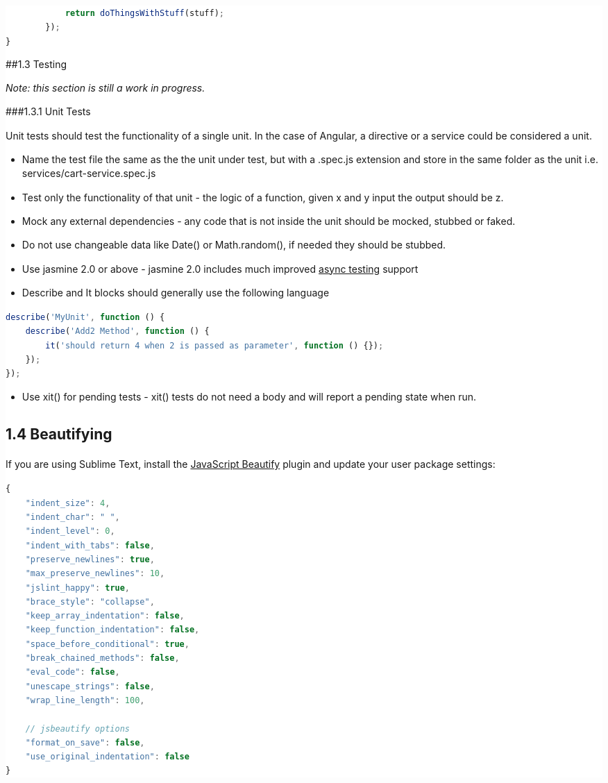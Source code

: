 ```js
            return doThingsWithStuff(stuff);
        });
}
```



##1.3 Testing

*Note: this section is still a work in progress.*

###1.3.1 Unit Tests

Unit tests should test the functionality of a single unit. In the case of Angular, a directive or a service could be considered a unit.

- Name the test file the same as the the unit under test, but with a .spec.js extension and store in the same folder as the unit i.e. services/cart-service.spec.js

- Test only the functionality of that unit - the logic of a function, given x and y  input the output should be z.

- Mock any external dependencies - any code that is not inside the unit should be mocked, stubbed or faked.

- Do not use changeable data like Date() or Math.random(), if needed they should be stubbed.

- Use jasmine 2.0 or above - jasmine 2.0 includes much improved [async testing](http://jasmine.github.io/2.0/introduction.html#section-Asynchronous_Support) support

- Describe and It blocks should generally use the following language

```js
describe('MyUnit', function () {
	describe('Add2 Method', function () {
	    it('should return 4 when 2 is passed as parameter', function () {});
	});
});
```

- Use xit() for pending tests - xit() tests do not need a body and will report a pending state when run.

## 1.4 Beautifying

If you are using Sublime Text, install the [JavaScript Beautify](https://github.com/enginespot/js-beautify-sublime) plugin and update your user package settings:

```js
{
    "indent_size": 4,
    "indent_char": " ",
    "indent_level": 0,
    "indent_with_tabs": false,
    "preserve_newlines": true,
    "max_preserve_newlines": 10,
    "jslint_happy": true,
    "brace_style": "collapse",
    "keep_array_indentation": false,
    "keep_function_indentation": false,
    "space_before_conditional": true,
    "break_chained_methods": false,
    "eval_code": false,
    "unescape_strings": false,
    "wrap_line_length": 100,

    // jsbeautify options
    "format_on_save": false,
    "use_original_indentation": false
}
```